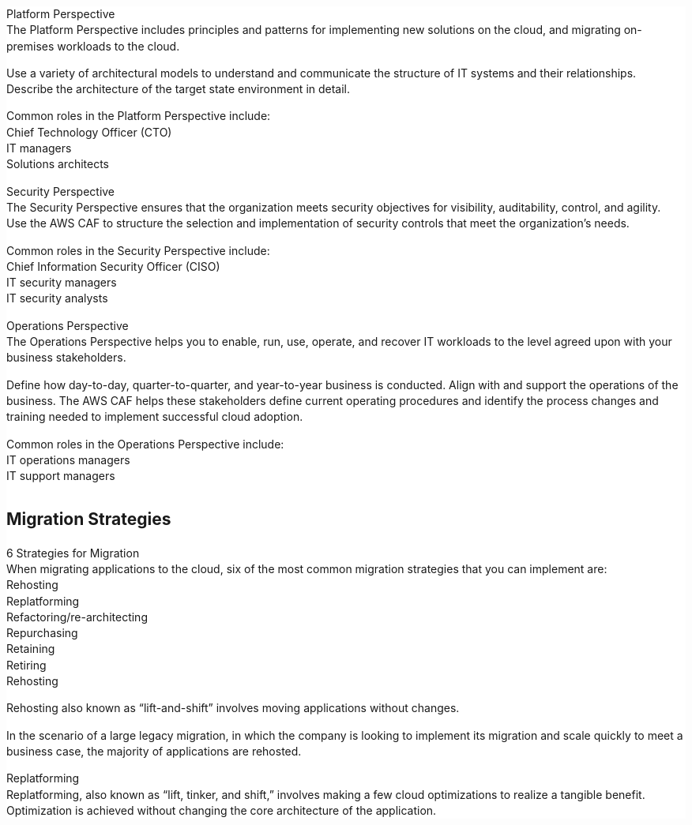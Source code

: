 Platform Perspective  
The Platform Perspective includes principles and patterns for implementing new solutions on the cloud, and migrating on-premises workloads to the cloud.

Use a variety of architectural models to understand and communicate the structure of IT systems and their relationships. Describe the architecture of the target state environment in detail.

Common roles in the Platform Perspective include:   
Chief Technology Officer (CTO)  
IT managers  
Solutions architects

Security Perspective  
The Security Perspective ensures that the organization meets security objectives for visibility, auditability, control, and agility.   
Use the AWS CAF to structure the selection and implementation of security controls that meet the organization’s needs.

Common roles in the Security Perspective include:   
Chief Information Security Officer (CISO)  
IT security managers  
IT security analysts

Operations Perspective  
The Operations Perspective helps you to enable, run, use, operate, and recover IT workloads to the level agreed upon with your business stakeholders.

Define how day-to-day, quarter-to-quarter, and year-to-year business is conducted. Align with and support the operations of the business. The AWS CAF helps these stakeholders define current operating procedures and identify the process changes and training needed to implement successful cloud adoption.

Common roles in the Operations Perspective include:   
IT operations managers  
IT support managers

## Migration Strategies

6 Strategies for Migration  
When migrating applications to the cloud, six of the most common migration strategies that you can implement are:  
Rehosting  
Replatforming  
Refactoring/re-architecting  
Repurchasing  
Retaining  
Retiring  
Rehosting

Rehosting also known as “lift-and-shift” involves moving applications without changes. 

In the scenario of a large legacy migration, in which the company is looking to implement its migration and scale quickly to meet a business case, the majority of applications are rehosted. 

Replatforming  
Replatforming, also known as “lift, tinker, and shift,” involves making a few cloud optimizations to realize a tangible benefit. Optimization is achieved without changing the core architecture of the application.
